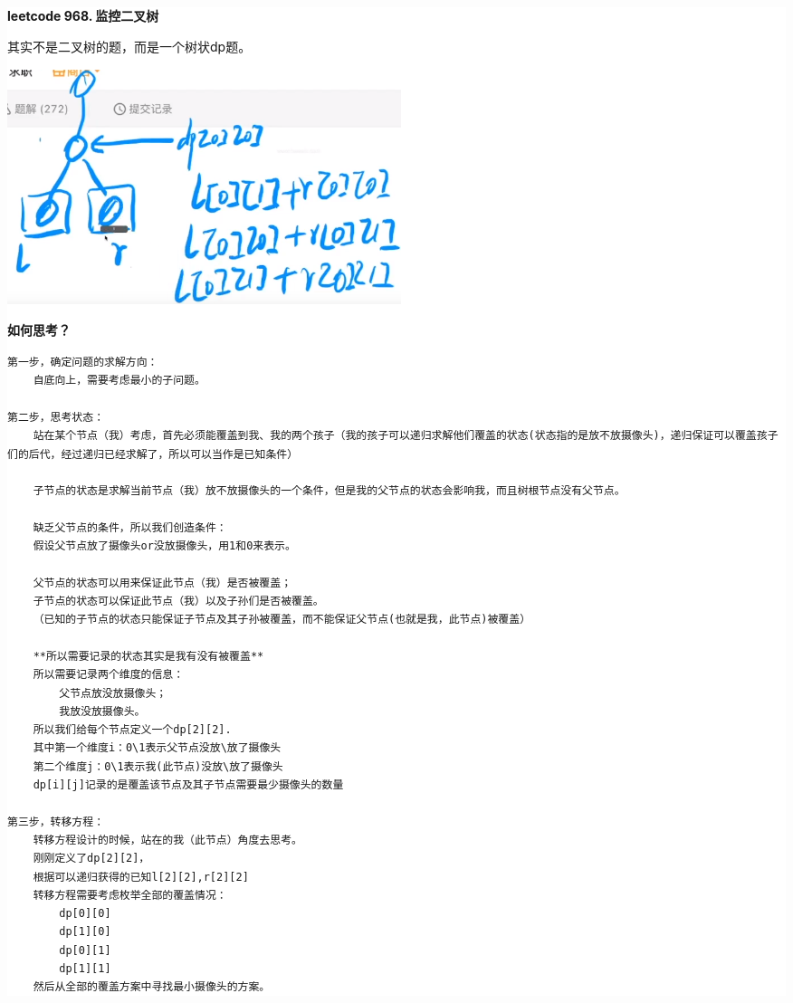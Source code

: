 **leetcode 968. 监控二叉树**

其实不是二叉树的题，而是一个树状dp题。

![alt text](image-30.png)

**如何思考？**

    第一步，确定问题的求解方向：
        自底向上，需要考虑最小的子问题。

    第二步，思考状态：
        站在某个节点（我）考虑，首先必须能覆盖到我、我的两个孩子（我的孩子可以递归求解他们覆盖的状态(状态指的是放不放摄像头)，递归保证可以覆盖孩子们的后代，经过递归已经求解了，所以可以当作是已知条件）

        子节点的状态是求解当前节点（我）放不放摄像头的一个条件，但是我的父节点的状态会影响我，而且树根节点没有父节点。

        缺乏父节点的条件，所以我们创造条件：
        假设父节点放了摄像头or没放摄像头，用1和0来表示。

        父节点的状态可以用来保证此节点（我）是否被覆盖；
        子节点的状态可以保证此节点（我）以及子孙们是否被覆盖。
        （已知的子节点的状态只能保证子节点及其子孙被覆盖，而不能保证父节点(也就是我，此节点)被覆盖）

        **所以需要记录的状态其实是我有没有被覆盖**
        所以需要记录两个维度的信息：
            父节点放没放摄像头；
            我放没放摄像头。
        所以我们给每个节点定义一个dp[2][2].
        其中第一个维度i：0\1表示父节点没放\放了摄像头
        第二个维度j：0\1表示我(此节点)没放\放了摄像头
        dp[i][j]记录的是覆盖该节点及其子节点需要最少摄像头的数量

    第三步，转移方程：
        转移方程设计的时候，站在的我（此节点）角度去思考。
        刚刚定义了dp[2][2]，
        根据可以递归获得的已知l[2][2],r[2][2]
        转移方程需要考虑枚举全部的覆盖情况：
            dp[0][0]
            dp[1][0]
            dp[0][1] 
            dp[1][1]
        然后从全部的覆盖方案中寻找最小摄像头的方案。
